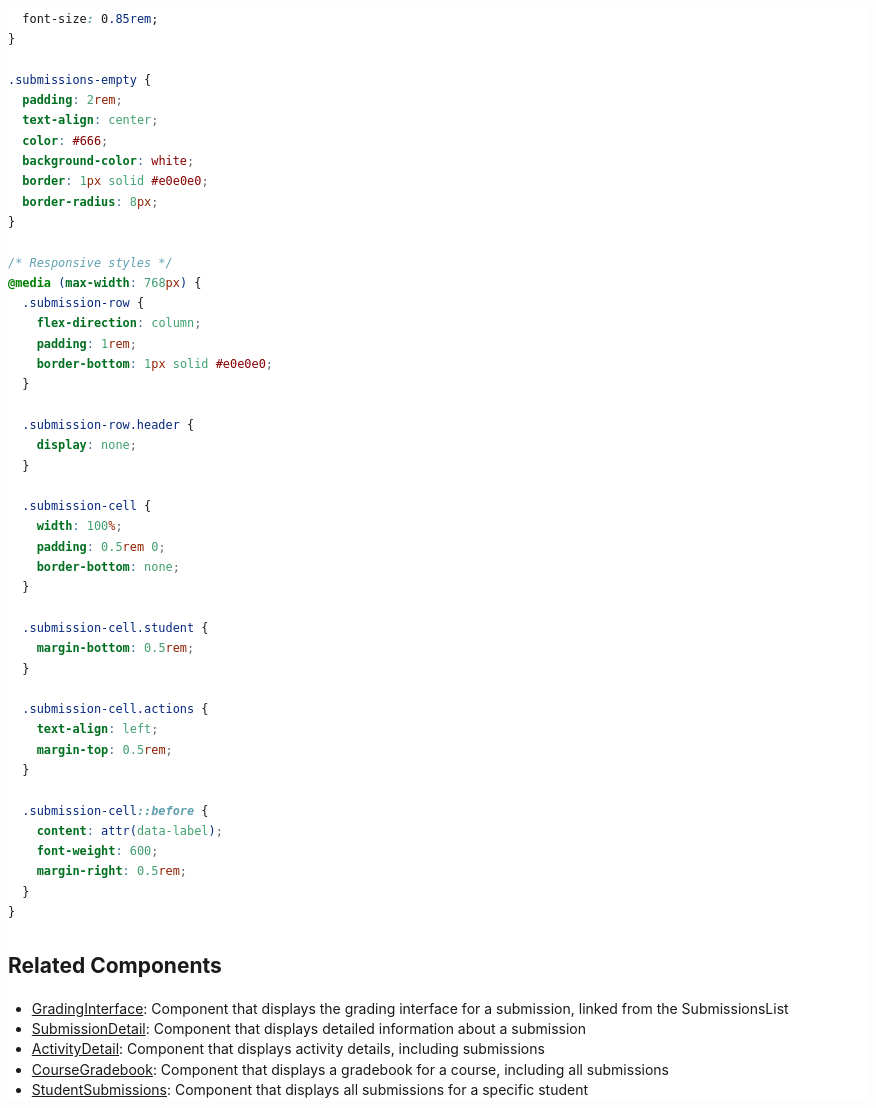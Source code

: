 ```css
  font-size: 0.85rem;
}

.submissions-empty {
  padding: 2rem;
  text-align: center;
  color: #666;
  background-color: white;
  border: 1px solid #e0e0e0;
  border-radius: 8px;
}

/* Responsive styles */
@media (max-width: 768px) {
  .submission-row {
    flex-direction: column;
    padding: 1rem;
    border-bottom: 1px solid #e0e0e0;
  }

  .submission-row.header {
    display: none;
  }

  .submission-cell {
    width: 100%;
    padding: 0.5rem 0;
    border-bottom: none;
  }

  .submission-cell.student {
    margin-bottom: 0.5rem;
  }

  .submission-cell.actions {
    text-align: left;
    margin-top: 0.5rem;
  }

  .submission-cell::before {
    content: attr(data-label);
    font-weight: 600;
    margin-right: 0.5rem;
  }
}
```

## Related Components

- [GradingInterface](./GradingInterface.md): Component that displays the grading interface for a submission, linked from the SubmissionsList
- [SubmissionDetail](./SubmissionDetail.md): Component that displays detailed information about a submission
- [ActivityDetail](../activities/ActivityDetail.md): Component that displays activity details, including submissions
- [CourseGradebook](./CourseGradebook.md): Component that displays a gradebook for a course, including all submissions
- [StudentSubmissions](./StudentSubmissions.md): Component that displays all submissions for a specific student
